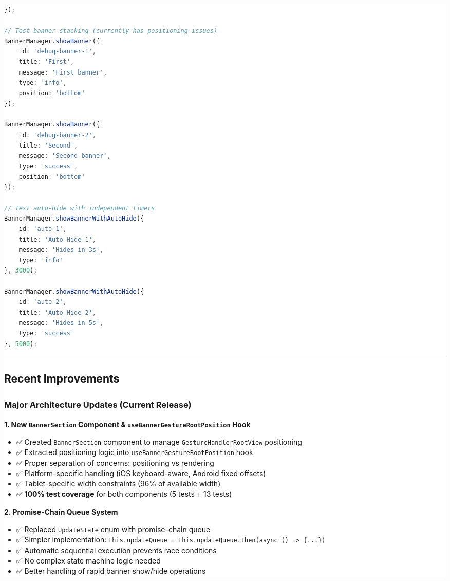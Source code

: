 ```typescript
});

// Test banner stacking (currently has positioning issues)
BannerManager.showBanner({
    id: 'debug-banner-1',
    title: 'First',
    message: 'First banner',
    type: 'info',
    position: 'bottom'
});

BannerManager.showBanner({
    id: 'debug-banner-2',
    title: 'Second',
    message: 'Second banner',
    type: 'success',
    position: 'bottom'
});

// Test auto-hide with independent timers
BannerManager.showBannerWithAutoHide({
    id: 'auto-1',
    title: 'Auto Hide 1',
    message: 'Hides in 3s',
    type: 'info'
}, 3000);

BannerManager.showBannerWithAutoHide({
    id: 'auto-2',
    title: 'Auto Hide 2',
    message: 'Hides in 5s',
    type: 'success'
}, 5000);
```

---

## Recent Improvements

### Major Architecture Updates (Current Release)

**1. New `BannerSection` Component & `useBannerGestureRootPosition` Hook**
- ✅ Created `BannerSection` component to manage `GestureHandlerRootView` positioning
- ✅ Extracted positioning logic into `useBannerGestureRootPosition` hook
- ✅ Proper separation of concerns: positioning vs rendering
- ✅ Platform-specific handling (iOS keyboard-aware, Android fixed offsets)
- ✅ Tablet-specific width constraints (96% of available width)
- ✅ **100% test coverage** for both components (5 tests + 13 tests)

**2. Promise-Chain Queue System**
- ✅ Replaced `UpdateState` enum with promise-chain queue
- ✅ Simpler implementation: `this.updateQueue = this.updateQueue.then(async () => {...})`
- ✅ Automatic sequential execution prevents race conditions
- ✅ No complex state machine logic needed
- ✅ Better handling of rapid banner show/hide operations

